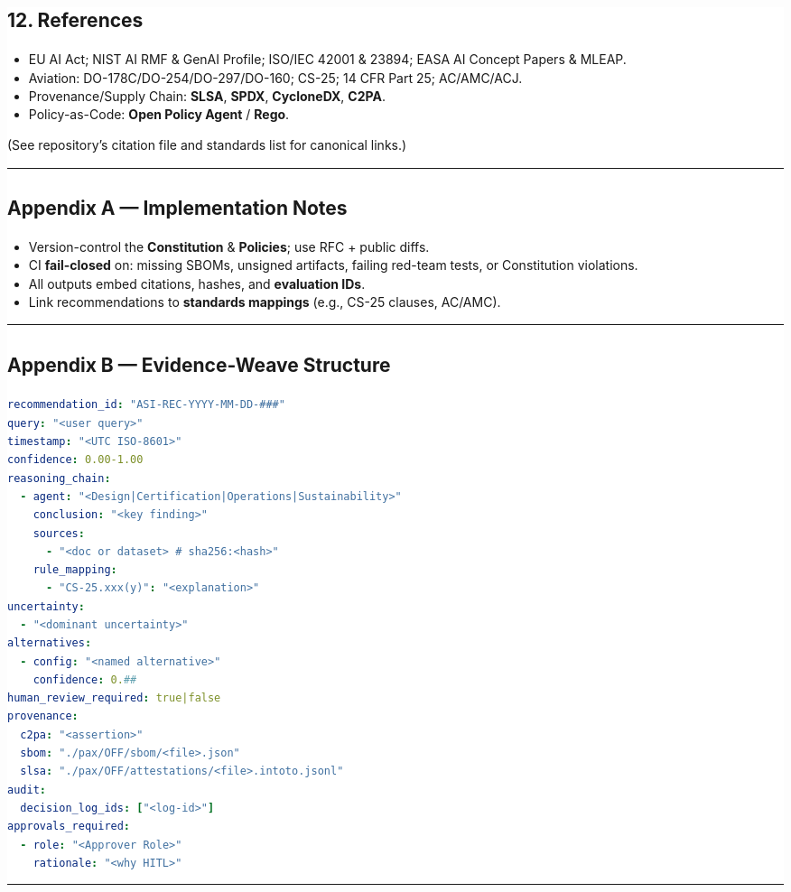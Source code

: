 
## 12. References

- EU AI Act; NIST AI RMF & GenAI Profile; ISO/IEC 42001 & 23894; EASA AI Concept Papers & MLEAP.  
- Aviation: DO-178C/DO-254/DO-297/DO-160; CS-25; 14 CFR Part 25; AC/AMC/ACJ.  
- Provenance/Supply Chain: **SLSA**, **SPDX**, **CycloneDX**, **C2PA**.  
- Policy-as-Code: **Open Policy Agent** / **Rego**.

(See repository’s citation file and standards list for canonical links.)

---

## Appendix A — Implementation Notes

- Version-control the **Constitution** & **Policies**; use RFC + public diffs.  
- CI **fail-closed** on: missing SBOMs, unsigned artifacts, failing red-team tests, or Constitution violations.  
- All outputs embed citations, hashes, and **evaluation IDs**.  
- Link recommendations to **standards mappings** (e.g., CS-25 clauses, AC/AMC).

---

## Appendix B — Evidence-Weave Structure

```yaml
recommendation_id: "ASI-REC-YYYY-MM-DD-###"
query: "<user query>"
timestamp: "<UTC ISO-8601>"
confidence: 0.00-1.00
reasoning_chain:
  - agent: "<Design|Certification|Operations|Sustainability>"
    conclusion: "<key finding>"
    sources:
      - "<doc or dataset> # sha256:<hash>"
    rule_mapping:
      - "CS-25.xxx(y)": "<explanation>"
uncertainty:
  - "<dominant uncertainty>"
alternatives:
  - config: "<named alternative>"
    confidence: 0.## 
human_review_required: true|false
provenance:
  c2pa: "<assertion>"
  sbom: "./pax/OFF/sbom/<file>.json"
  slsa: "./pax/OFF/attestations/<file>.intoto.jsonl"
audit:
  decision_log_ids: ["<log-id>"]
approvals_required:
  - role: "<Approver Role>"
    rationale: "<why HITL>"
````

---